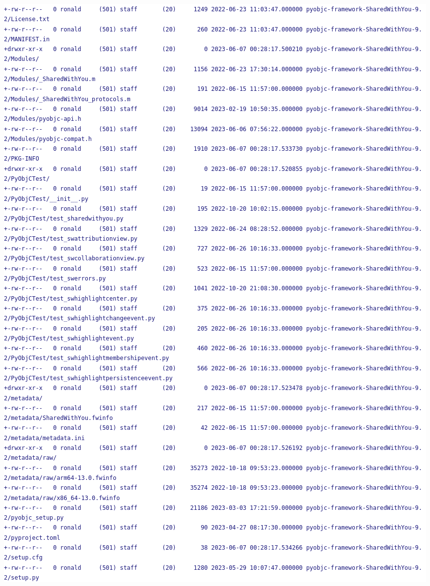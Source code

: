 ```diff
+-rw-r--r--   0 ronald     (501) staff       (20)     1249 2022-06-23 11:03:47.000000 pyobjc-framework-SharedWithYou-9.2/License.txt
+-rw-r--r--   0 ronald     (501) staff       (20)      260 2022-06-23 11:03:47.000000 pyobjc-framework-SharedWithYou-9.2/MANIFEST.in
+drwxr-xr-x   0 ronald     (501) staff       (20)        0 2023-06-07 00:28:17.500210 pyobjc-framework-SharedWithYou-9.2/Modules/
+-rw-r--r--   0 ronald     (501) staff       (20)     1156 2022-06-23 17:30:14.000000 pyobjc-framework-SharedWithYou-9.2/Modules/_SharedWithYou.m
+-rw-r--r--   0 ronald     (501) staff       (20)      191 2022-06-15 11:57:00.000000 pyobjc-framework-SharedWithYou-9.2/Modules/_SharedWithYou_protocols.m
+-rw-r--r--   0 ronald     (501) staff       (20)     9014 2023-02-19 10:50:35.000000 pyobjc-framework-SharedWithYou-9.2/Modules/pyobjc-api.h
+-rw-r--r--   0 ronald     (501) staff       (20)    13094 2023-06-06 07:56:22.000000 pyobjc-framework-SharedWithYou-9.2/Modules/pyobjc-compat.h
+-rw-r--r--   0 ronald     (501) staff       (20)     1910 2023-06-07 00:28:17.533730 pyobjc-framework-SharedWithYou-9.2/PKG-INFO
+drwxr-xr-x   0 ronald     (501) staff       (20)        0 2023-06-07 00:28:17.520855 pyobjc-framework-SharedWithYou-9.2/PyObjCTest/
+-rw-r--r--   0 ronald     (501) staff       (20)       19 2022-06-15 11:57:00.000000 pyobjc-framework-SharedWithYou-9.2/PyObjCTest/__init__.py
+-rw-r--r--   0 ronald     (501) staff       (20)      195 2022-10-20 10:02:15.000000 pyobjc-framework-SharedWithYou-9.2/PyObjCTest/test_sharedwithyou.py
+-rw-r--r--   0 ronald     (501) staff       (20)     1329 2022-06-24 08:28:52.000000 pyobjc-framework-SharedWithYou-9.2/PyObjCTest/test_swattributionview.py
+-rw-r--r--   0 ronald     (501) staff       (20)      727 2022-06-26 10:16:33.000000 pyobjc-framework-SharedWithYou-9.2/PyObjCTest/test_swcollaborationview.py
+-rw-r--r--   0 ronald     (501) staff       (20)      523 2022-06-15 11:57:00.000000 pyobjc-framework-SharedWithYou-9.2/PyObjCTest/test_swerrors.py
+-rw-r--r--   0 ronald     (501) staff       (20)     1041 2022-10-20 21:08:30.000000 pyobjc-framework-SharedWithYou-9.2/PyObjCTest/test_swhighlightcenter.py
+-rw-r--r--   0 ronald     (501) staff       (20)      375 2022-06-26 10:16:33.000000 pyobjc-framework-SharedWithYou-9.2/PyObjCTest/test_swhighlightchangeevent.py
+-rw-r--r--   0 ronald     (501) staff       (20)      205 2022-06-26 10:16:33.000000 pyobjc-framework-SharedWithYou-9.2/PyObjCTest/test_swhighlightevent.py
+-rw-r--r--   0 ronald     (501) staff       (20)      460 2022-06-26 10:16:33.000000 pyobjc-framework-SharedWithYou-9.2/PyObjCTest/test_swhighlightmembershipevent.py
+-rw-r--r--   0 ronald     (501) staff       (20)      566 2022-06-26 10:16:33.000000 pyobjc-framework-SharedWithYou-9.2/PyObjCTest/test_swhighlightpersistenceevent.py
+drwxr-xr-x   0 ronald     (501) staff       (20)        0 2023-06-07 00:28:17.523478 pyobjc-framework-SharedWithYou-9.2/metadata/
+-rw-r--r--   0 ronald     (501) staff       (20)      217 2022-06-15 11:57:00.000000 pyobjc-framework-SharedWithYou-9.2/metadata/SharedWithYou.fwinfo
+-rw-r--r--   0 ronald     (501) staff       (20)       42 2022-06-15 11:57:00.000000 pyobjc-framework-SharedWithYou-9.2/metadata/metadata.ini
+drwxr-xr-x   0 ronald     (501) staff       (20)        0 2023-06-07 00:28:17.526192 pyobjc-framework-SharedWithYou-9.2/metadata/raw/
+-rw-r--r--   0 ronald     (501) staff       (20)    35273 2022-10-18 09:53:23.000000 pyobjc-framework-SharedWithYou-9.2/metadata/raw/arm64-13.0.fwinfo
+-rw-r--r--   0 ronald     (501) staff       (20)    35274 2022-10-18 09:53:23.000000 pyobjc-framework-SharedWithYou-9.2/metadata/raw/x86_64-13.0.fwinfo
+-rw-r--r--   0 ronald     (501) staff       (20)    21186 2023-03-03 17:21:59.000000 pyobjc-framework-SharedWithYou-9.2/pyobjc_setup.py
+-rw-r--r--   0 ronald     (501) staff       (20)       90 2023-04-27 08:17:30.000000 pyobjc-framework-SharedWithYou-9.2/pyproject.toml
+-rw-r--r--   0 ronald     (501) staff       (20)       38 2023-06-07 00:28:17.534266 pyobjc-framework-SharedWithYou-9.2/setup.cfg
+-rw-r--r--   0 ronald     (501) staff       (20)     1280 2023-05-29 10:07:47.000000 pyobjc-framework-SharedWithYou-9.2/setup.py
```
